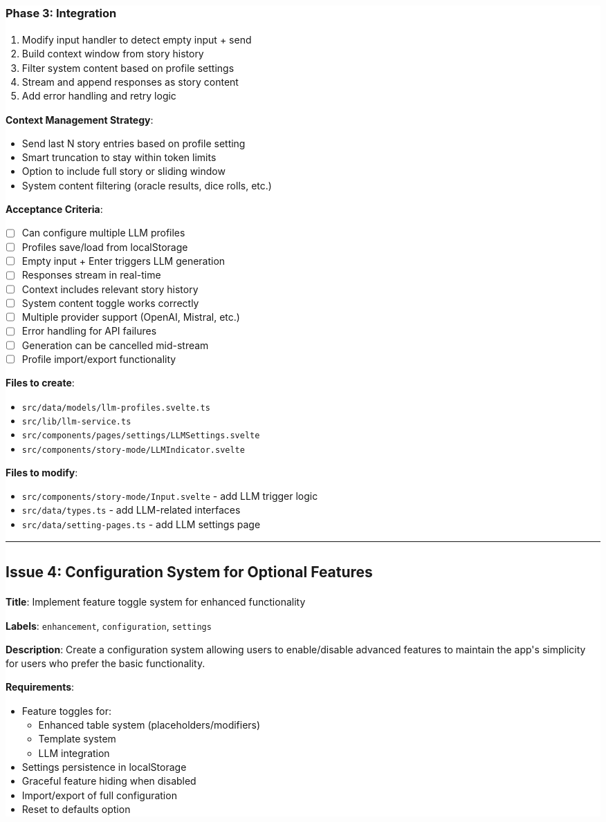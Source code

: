 ### Phase 3: Integration
1. Modify input handler to detect empty input + send
2. Build context window from story history
3. Filter system content based on profile settings
4. Stream and append responses as story content
5. Add error handling and retry logic

**Context Management Strategy**:
- Send last N story entries based on profile setting
- Smart truncation to stay within token limits
- Option to include full story or sliding window
- System content filtering (oracle results, dice rolls, etc.)

**Acceptance Criteria**:
- [ ] Can configure multiple LLM profiles
- [ ] Profiles save/load from localStorage
- [ ] Empty input + Enter triggers LLM generation
- [ ] Responses stream in real-time
- [ ] Context includes relevant story history
- [ ] System content toggle works correctly
- [ ] Multiple provider support (OpenAI, Mistral, etc.)
- [ ] Error handling for API failures
- [ ] Generation can be cancelled mid-stream
- [ ] Profile import/export functionality

**Files to create**:
- `src/data/models/llm-profiles.svelte.ts`
- `src/lib/llm-service.ts`
- `src/components/pages/settings/LLMSettings.svelte`
- `src/components/story-mode/LLMIndicator.svelte`

**Files to modify**:
- `src/components/story-mode/Input.svelte` - add LLM trigger logic
- `src/data/types.ts` - add LLM-related interfaces
- `src/data/setting-pages.ts` - add LLM settings page

---

## Issue 4: Configuration System for Optional Features

**Title**: Implement feature toggle system for enhanced functionality

**Labels**: `enhancement`, `configuration`, `settings`

**Description**:
Create a configuration system allowing users to enable/disable advanced features to maintain the app's simplicity for users who prefer the basic functionality.

**Requirements**:
- Feature toggles for:
  - Enhanced table system (placeholders/modifiers)
  - Template system
  - LLM integration
- Settings persistence in localStorage
- Graceful feature hiding when disabled
- Import/export of full configuration
- Reset to defaults option
